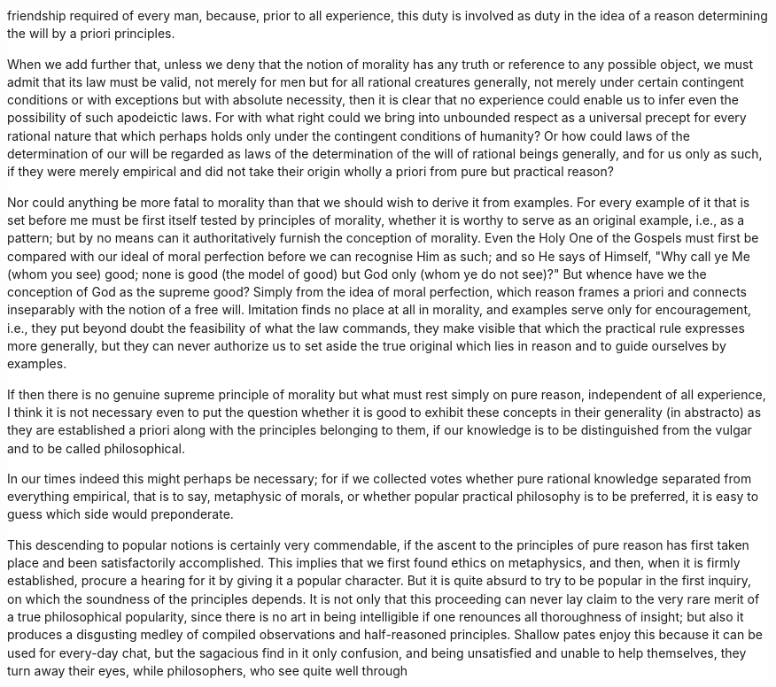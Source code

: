 friendship required of every man, because, prior to all experience,
this duty is involved as duty in the idea of a reason determining
the will by a priori principles.

When we add further that, unless we deny that the notion of morality
has any truth or reference to any possible object, we must admit
that its law must be valid, not merely for men but for all rational
creatures generally, not merely under certain contingent conditions or
with exceptions but with absolute necessity, then it is clear that
no experience could enable us to infer even the possibility of such
apodeictic laws. For with what right could we bring into unbounded
respect as a universal precept for every rational nature that which
perhaps holds only under the contingent conditions of humanity? Or how
could laws of the determination of our will be regarded as laws of the
determination of the will of rational beings generally, and for us
only as such, if they were merely empirical and did not take their
origin wholly a priori from pure but practical reason?

Nor could anything be more fatal to morality than that we should
wish to derive it from examples. For every example of it that is set
before me must be first itself tested by principles of morality,
whether it is worthy to serve as an original example, i.e., as a
pattern; but by no means can it authoritatively furnish the conception
of morality. Even the Holy One of the Gospels must first be compared
with our ideal of moral perfection before we can recognise Him as
such; and so He says of Himself, "Why call ye Me (whom you see)
good; none is good (the model of good) but God only (whom ye do not
see)?" But whence have we the conception of God as the supreme good?
Simply from the idea of moral perfection, which reason frames a priori
and connects inseparably with the notion of a free will. Imitation
finds no place at all in morality, and examples serve only for
encouragement, i.e., they put beyond doubt the feasibility of what the
law commands, they make visible that which the practical rule
expresses more generally, but they can never authorize us to set aside
the true original which lies in reason and to guide ourselves by
examples.

If then there is no genuine supreme principle of morality but what
must rest simply on pure reason, independent of all experience, I
think it is not necessary even to put the question whether it is
good to exhibit these concepts in their generality (in abstracto) as
they are established a priori along with the principles belonging to
them, if our knowledge is to be distinguished from the vulgar and to
be called philosophical.

In our times indeed this might perhaps be necessary; for if we
collected votes whether pure rational knowledge separated from
everything empirical, that is to say, metaphysic of morals, or whether
popular practical philosophy is to be preferred, it is easy to guess
which side would preponderate.

This descending to popular notions is certainly very commendable, if
the ascent to the principles of pure reason has first taken place
and been satisfactorily accomplished. This implies that we first found
ethics on metaphysics, and then, when it is firmly established,
procure a hearing for it by giving it a popular character. But it is
quite absurd to try to be popular in the first inquiry, on which the
soundness of the principles depends. It is not only that this
proceeding can never lay claim to the very rare merit of a true
philosophical popularity, since there is no art in being
intelligible if one renounces all thoroughness of insight; but also it
produces a disgusting medley of compiled observations and
half-reasoned principles. Shallow pates enjoy this because it can be
used for every-day chat, but the sagacious find in it only
confusion, and being unsatisfied and unable to help themselves, they
turn away their eyes, while philosophers, who see quite well through